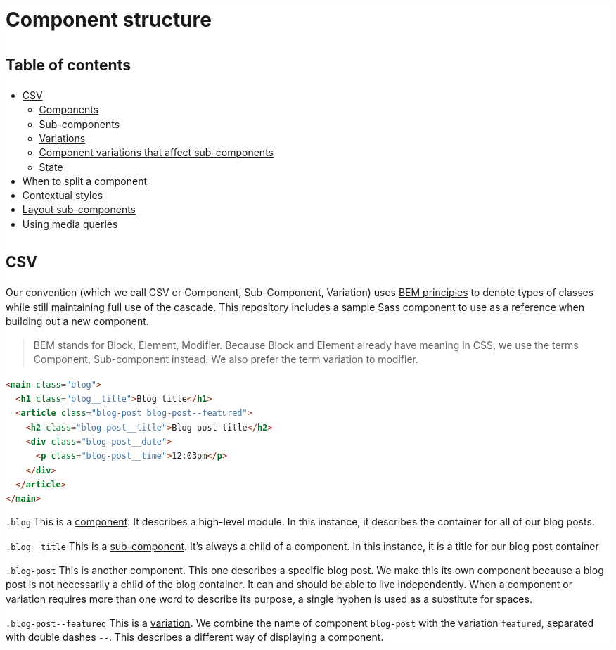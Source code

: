 # Component structure

## Table of contents
* [CSV](#csv)
  * [Components](#components)
  * [Sub-components](#sub-components)
  * [Variations](#variations)
  * [Component variations that affect sub-components](#component-variations-that-affect-sub-components)
  * [State](#state)
* [When to split a component](#when-to-split-a-component)
* [Contextual styles](#contextual-styles)
* [Layout sub-components](#layout-sub-components)
* [Using media queries](#using-media-queries)

## CSV

Our convention (which we call CSV or Component, Sub-Component, Variation) uses [BEM principles](https://en.bem.info/method/key-concepts/) to denote types of classes while still maintaining full use of the cascade. This repository includes a [sample Sass component](sample-component.scss) to use as a reference when building out a new component.

> BEM stands for Block, Element, Modifier. Because Block and Element already have meaning in CSS, we use the terms Component, Sub-component instead. We also prefer the term variation to modifier.

```html
<main class="blog">
  <h1 class="blog__title">Blog title</h1>
  <article class="blog-post blog-post--featured">
    <h2 class="blog-post__title">Blog post title</h2>
    <div class="blog-post__date">
      <p class="blog-post__time">12:03pm</p>
    </div>
  </article>
</main>
```

`.blog` This is a [component](#components). It describes a high-level module. In this instance, it describes the container for all of our blog posts.

`.blog__title` This is a [sub-component](#sub-components). It’s always a child of a component. In this instance, it is a title for our blog post container

`.blog-post` This is another component. This one describes a specific blog post. We make this its own component because a blog post is not necessarily a child of the blog container. It can and should be able to live independently. When a component or variation requires more than one word to describe its purpose, a single hyphen is used as a substitute for spaces.

`.blog-post--featured` This is a [variation](#variations). We combine the name of component `blog-post` with the variation `featured`, separated with double dashes `--`. This describes a different way of displaying a component.

